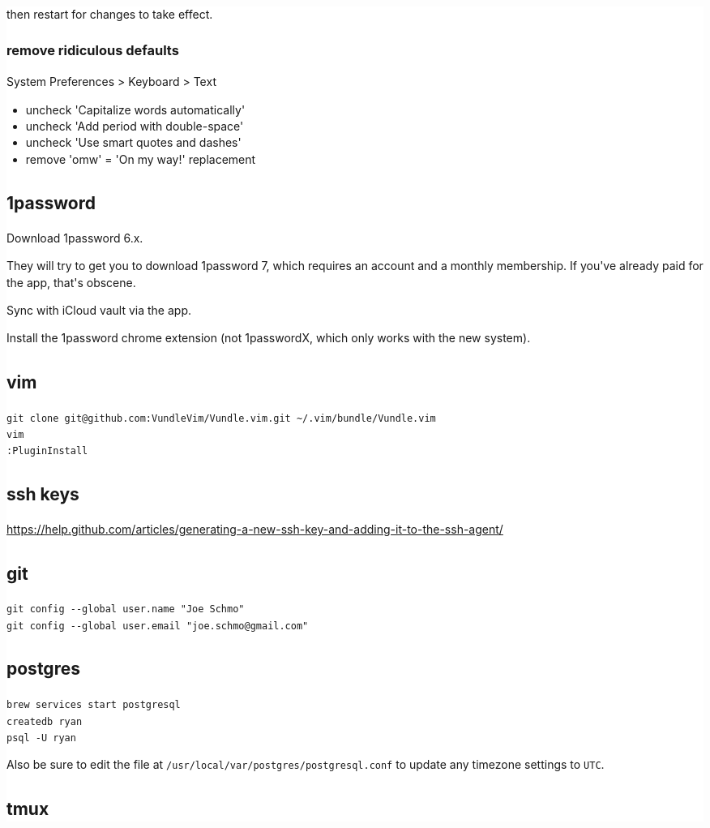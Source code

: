 then restart for changes to take effect.

### remove ridiculous defaults

System Preferences > Keyboard > Text

- uncheck 'Capitalize words automatically'
- uncheck 'Add period with double-space'
- uncheck 'Use smart quotes and dashes'
- remove 'omw' = 'On my way!' replacement

## 1password

Download 1password 6.x. 

They will try to get you to download 1password 7, which requires an account and a monthly membership. If you've already paid for the app, that's obscene. 

Sync with iCloud vault via the app. 

Install the 1password chrome extension (not 1passwordX, which only works with the new system).


## vim

```
git clone git@github.com:VundleVim/Vundle.vim.git ~/.vim/bundle/Vundle.vim
vim
:PluginInstall
```

## ssh keys

https://help.github.com/articles/generating-a-new-ssh-key-and-adding-it-to-the-ssh-agent/

## git

```
git config --global user.name "Joe Schmo"
git config --global user.email "joe.schmo@gmail.com"
```

## postgres

```
brew services start postgresql
createdb ryan
psql -U ryan
```

Also be sure to edit the file at `/usr/local/var/postgres/postgresql.conf` to update any timezone settings to `UTC`.

## tmux
